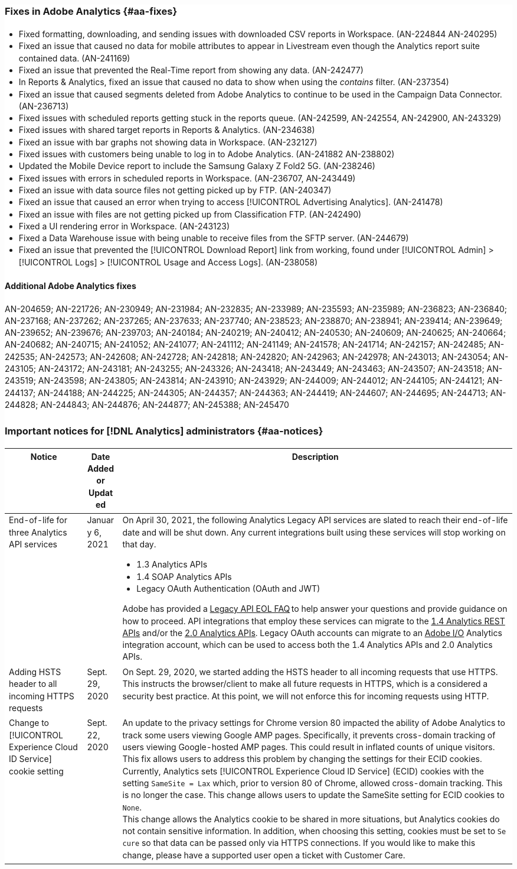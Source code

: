### Fixes in Adobe Analytics {#aa-fixes}

* Fixed formatting, downloading, and sending issues with downloaded CSV reports in Workspace. (AN-224844
AN-240295)
* Fixed an issue that caused no data for mobile attributes to appear in Livestream even though the Analytics report suite contained data. (AN-241169)
* Fixed an issue that prevented the Real-Time report from showing any data. (AN-242477)
* In Reports & Analytics, fixed an issue that caused no data to show when using the _contains_ filter. (AN-237354)
* Fixed an issue that caused segments deleted from Adobe Analytics to continue to be used in the Campaign Data Connector. (AN-236713)
* Fixed issues with scheduled reports getting stuck in the reports queue. (AN-242599, AN-242554, AN-242900, AN-243329)
* Fixed issues with shared target reports in Reports & Analytics. (AN-234638)
* Fixed an issue with bar graphs not showing data in Workspace. (AN-232127)
* Fixed issues with customers being unable to log in to Adobe Analytics. (AN-241882 AN-238802)
* Updated the Mobile Device report to include the Samsung Galaxy Z Fold2 5G. (AN-238246)
* Fixed issues with errors in scheduled reports in Workspace. (AN-236707, AN-243449)
* Fixed an issue with data source files not getting picked up by FTP. (AN-240347)
* Fixed an issue that caused an error when trying to access [!UICONTROL Advertising Analytics]. (AN-241478)
* Fixed an issue with files are not getting picked up from Classification FTP. (AN-242490)
* Fixed a UI rendering error in Workspace. (AN-243123)
* Fixed a Data Warehouse issue with being unable to receive files from the SFTP server. (AN-244679)
* Fixed an issue that prevented the [!UICONTROL Download Report] link from working, found under [!UICONTROL Admin] > [!UICONTROL Logs] > [!UICONTROL Usage and Access Logs]. (AN-238058)

#### Additional Adobe Analytics fixes

AN-204659; AN-221726; AN-230949; AN-231984; AN-232835;  AN-233989; AN-235593; AN-235989; AN-236823; AN-236840; AN-237168; AN-237262; AN-237265; AN-237633; AN-237740; AN-238523; AN-238870; AN-238941; AN-239414; AN-239649; AN-239652; AN-239676; AN-239703; AN-240184; AN-240219; AN-240412; AN-240530; AN-240609; AN-240625; AN-240664; AN-240682; AN-240715; AN-241052; AN-241077; AN-241112; AN-241149; AN-241578; AN-241714; AN-242157; AN-242485; AN-242535; AN-242573; AN-242608; AN-242728; AN-242818; AN-242820; AN-242963; AN-242978; AN-243013; AN-243054; AN-243105; AN-243172; AN-243181; AN-243255; AN-243326; AN-243418; AN-243449; AN-243463; AN-243507; AN-243518; AN-243519; AN-243598; AN-243805; AN-243814; AN-243910; AN-243929; AN-244009; AN-244012; AN-244105; AN-244121; AN-244137; AN-244188; AN-244225; AN-244305; AN-244357; AN-244363; AN-244419; AN-244607; AN-244695; AN-244713; AN-244828; AN-244843; AN-244876; AN-244877; AN-245388; AN-245470

### Important notices for [!DNL Analytics] administrators {#aa-notices}

| Notice | Date Added or Updated  | Description |
| ----------- | ---------- | ---------- |
| End-of-life for three Analytics API services | January 6, 2021 | On April 30, 2021, the following Analytics Legacy API services are slated to reach their end-of-life date and will be shut down. Any current integrations built using these services will stop working on that day.<ul><li>1.3 Analytics APIs</li><li>1.4 SOAP Analytics APIs</li><li>Legacy OAuth Authentication (OAuth and JWT)</li></ul>Adobe has provided a [Legacy API EOL FAQ](https://github.com/AdobeDocs/analytics-1.4-apis/blob/master/docs/APIEOL.md?mv=email) to help answer your questions and provide guidance on how to proceed. API integrations that employ these services can migrate to the [1.4 Analytics REST APIs](https://github.com/AdobeDocs/analytics-1.4-apis?mv=email) and/or the [2.0 Analytics APIs](https://github.com/AdobeDocs/analytics-2.0-apis?mv=email). Legacy OAuth accounts can migrate to an [Adobe I/O](https://console.adobe.io/home?mv=email#) Analytics integration account, which can be used to access both the 1.4 Analytics APIs and 2.0 Analytics APIs. |
| Adding HSTS header to all incoming HTTPS requests | Sept. 29, 2020 | On Sept. 29, 2020, we started adding the HSTS header to all incoming requests that use HTTPS. This instructs the browser/client to make all future requests in HTTPS, which is a considered a security best practice. At this point, we will not enforce this for incoming requests using HTTP. |
| Change to [!UICONTROL Experience Cloud ID Service] cookie setting | Sept. 22, 2020 | An update to the privacy settings for Chrome version 80 impacted the ability of Adobe Analytics to track some users viewing Google AMP pages. Specifically, it prevents cross-domain tracking of users viewing Google-hosted AMP pages. This could result in inflated counts of unique visitors. This fix allows users to address this problem by changing the settings for their ECID cookies.<br>Currently, Analytics sets [!UICONTROL Experience Cloud ID Service] (ECID) cookies with the setting `SameSite = Lax` which, prior to version 80 of Chrome, allowed cross-domain tracking. This is no longer the case. This change allows users to update the SameSite setting for ECID cookies to `None`.<br>This change allows the Analytics cookie to be shared in more situations, but Analytics cookies do not contain sensitive information. In addition, when choosing this setting, cookies must be set to `Secure` so that data can be passed only via HTTPS connections. If you would like to make this change, please have a supported user open a ticket with Customer Care. |